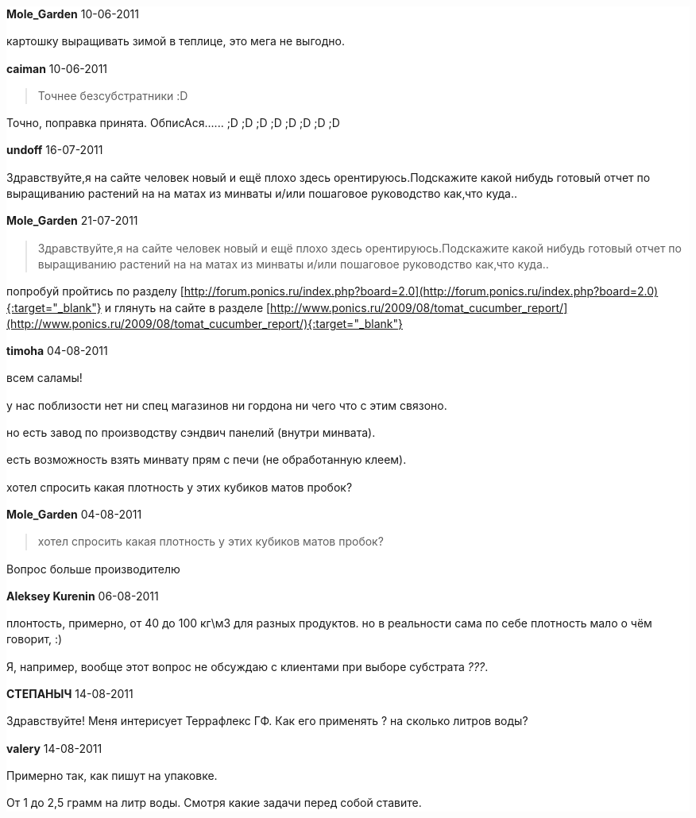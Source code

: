 
**Mole_Garden** 10-06-2011

картошку выращивать зимой в теплице, это мега не выгодно. 


**caiman** 10-06-2011

> Точнее безсубстратники :D

Точно, поправка принята. ОбписАся...... ;D ;D ;D ;D ;D ;D ;D ;D


**undoff** 16-07-2011

Здравствуйте,я на сайте человек новый и ещё плохо здесь орентируюсь.Подскажите какой нибудь готовый отчет по выращиванию растений на на матах из минваты и/или пошаговое руководство как,что куда..


**Mole_Garden** 21-07-2011

> Здравствуйте,я на сайте человек новый и ещё плохо здесь орентируюсь.Подскажите какой нибудь готовый отчет по выращиванию растений на на матах из минваты и/или пошаговое руководство как,что куда..

попробуй пройтись по разделу [http://forum.ponics.ru/index.php?board=2.0](http://forum.ponics.ru/index.php?board=2.0){:target="_blank"} и глянуть на сайте в разделе [http://www.ponics.ru/2009/08/tomat_cucumber_report/](http://www.ponics.ru/2009/08/tomat_cucumber_report/){:target="_blank"}


**timoha** 04-08-2011

всем саламы!

у нас поблизости нет ни спец магазинов ни гордона ни чего что с этим связоно.

но есть завод по производству сэндвич панелий (внутри минвата).

есть возможность взять минвату прям с печи (не обработанную клеем).

хотел спросить какая плотность у этих кубиков матов пробок?


**Mole_Garden** 04-08-2011

> хотел спросить какая плотность у этих кубиков матов пробок?

Вопрос больше производителю


**Aleksey Kurenin** 06-08-2011

плонтость, примерно, от 40 до 100 кг\м3 для разных продуктов. но в реальности сама по себе плотность мало о чём говорит, :)

Я, например, вообще этот вопрос не обсуждаю с клиентами при выборе субстрата *???*. 


**СТЕПАНЫЧ** 14-08-2011

Здравствуйте! Меня интерисует Террафлекс ГФ. Как его применять ? на сколько литров воды?


**valery** 14-08-2011

Примерно так, как пишут на упаковке.

От 1 до 2,5 грамм на литр воды. Смотря какие задачи перед собой ставите.
